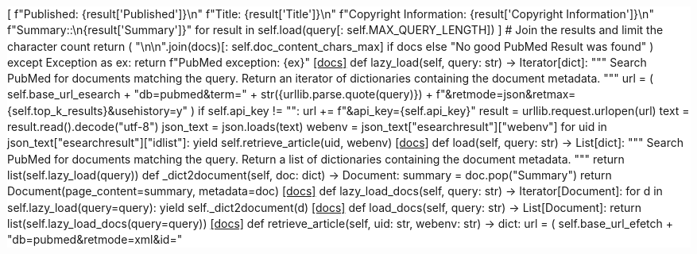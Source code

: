 [                     f"Published: {result['Published']}\n"                     f"Title: {result['Title']}\n"                     f"Copyright Information: {result['Copyright Information']}\n"                     f"Summary::\n{result['Summary']}"                     for result in self.load(query[: self.MAX_QUERY_LENGTH])                 ]                      # Join the results and limit the character count                 return (                     "\n\n".join(docs)[: self.doc_content_chars_max]                     if docs                     else "No good PubMed Result was found"                 )             except Exception as ex:                 return f"PubMed exception: {ex}"                                        [[docs]](https://python.langchain.com/api_reference/community/utilities/langchain_community.utilities.pubmed.PubMedAPIWrapper.html#langchain_community.utilities.pubmed.PubMedAPIWrapper.lazy_load)         def lazy_load(self, query: str) -> Iterator[dict]:             """             Search PubMed for documents matching the query.             Return an iterator of dictionaries containing the document metadata.             """                  url = (                 self.base_url_esearch                 + "db=pubmed&term="                 + str({urllib.parse.quote(query)})                 + f"&retmode=json&retmax={self.top_k_results}&usehistory=y"             )             if self.api_key != "":                 url += f"&api_key={self.api_key}"             result = urllib.request.urlopen(url)             text = result.read().decode("utf-8")             json_text = json.loads(text)                  webenv = json_text["esearchresult"]["webenv"]             for uid in json_text["esearchresult"]["idlist"]:                 yield self.retrieve_article(uid, webenv)                                        [[docs]](https://python.langchain.com/api_reference/community/utilities/langchain_community.utilities.pubmed.PubMedAPIWrapper.html#langchain_community.utilities.pubmed.PubMedAPIWrapper.load)         def load(self, query: str) -> List[dict]:             """             Search PubMed for documents matching the query.             Return a list of dictionaries containing the document metadata.             """             return list(self.lazy_load(query))                             def _dict2document(self, doc: dict) -> Document:             summary = doc.pop("Summary")             return Document(page_content=summary, metadata=doc)                         [[docs]](https://python.langchain.com/api_reference/community/utilities/langchain_community.utilities.pubmed.PubMedAPIWrapper.html#langchain_community.utilities.pubmed.PubMedAPIWrapper.lazy_load_docs)         def lazy_load_docs(self, query: str) -> Iterator[Document]:             for d in self.lazy_load(query=query):                 yield self._dict2document(d)                                        [[docs]](https://python.langchain.com/api_reference/community/utilities/langchain_community.utilities.pubmed.PubMedAPIWrapper.html#langchain_community.utilities.pubmed.PubMedAPIWrapper.load_docs)         def load_docs(self, query: str) -> List[Document]:             return list(self.lazy_load_docs(query=query))                                        [[docs]](https://python.langchain.com/api_reference/community/utilities/langchain_community.utilities.pubmed.PubMedAPIWrapper.html#langchain_community.utilities.pubmed.PubMedAPIWrapper.retrieve_article)         def retrieve_article(self, uid: str, webenv: str) -> dict:             url = (                 self.base_url_efetch                 + "db=pubmed&retmode=xml&id="